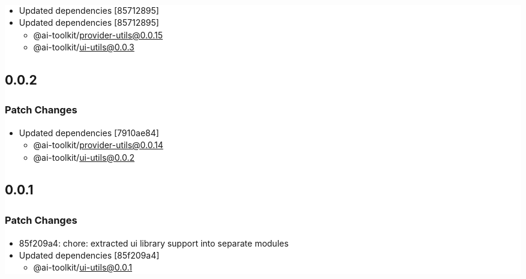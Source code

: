 - Updated dependencies [85712895]
- Updated dependencies [85712895]
  - @ai-toolkit/provider-utils@0.0.15
  - @ai-toolkit/ui-utils@0.0.3

## 0.0.2

### Patch Changes

- Updated dependencies [7910ae84]
  - @ai-toolkit/provider-utils@0.0.14
  - @ai-toolkit/ui-utils@0.0.2

## 0.0.1

### Patch Changes

- 85f209a4: chore: extracted ui library support into separate modules
- Updated dependencies [85f209a4]
  - @ai-toolkit/ui-utils@0.0.1
